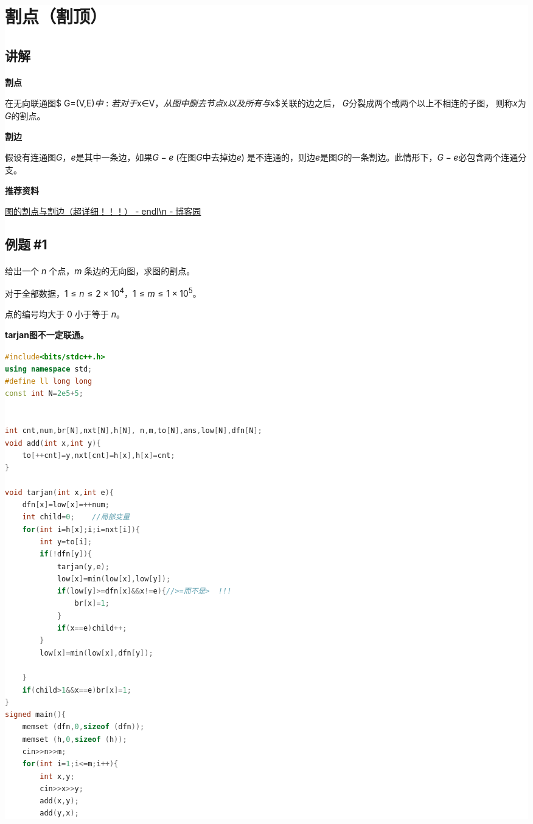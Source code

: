 # 割点（割顶）

## 讲解

**割点**

在无向联通图$ G=(V,E)$中: 若对于$x∈V$， 从图中删去节点$x$以及所有与$x$关联的边之后， $G$分裂成两个或两个以上不相连的子图， 则称$x$为$G$的割点。

**割边**

假设有连通图$G$，$e$是其中一条边，如果$G-e$ (在图$G$中去掉边$e$) 是不连通的，则边$e$是图$G$的一条割边。此情形下，$G-e$必包含两个连通分支。

**推荐资料**

[图的割点与割边（超详细！！！） - endl\n - 博客园](https://www.cnblogs.com/ljy-endl/p/11595161.html)

## 例题 #1

给出一个 $n$ 个点，$m$ 条边的无向图，求图的割点。

对于全部数据，$1\leq n \le 2\times 10^4$，$1\leq m \le 1 \times 10^5$。

点的编号均大于 $0$ 小于等于 $n$。

**tarjan图不一定联通。**



```C++
#include<bits/stdc++.h> 
using namespace std;
#define ll long long
const int N=2e5+5;


int cnt,num,br[N],nxt[N],h[N], n,m,to[N],ans,low[N],dfn[N];
void add(int x,int y){
	to[++cnt]=y,nxt[cnt]=h[x],h[x]=cnt;
}

void tarjan(int x,int e){
	dfn[x]=low[x]=++num;
	int child=0;	//局部变量 
	for(int i=h[x];i;i=nxt[i]){
		int y=to[i];
		if(!dfn[y]){
			tarjan(y,e);
			low[x]=min(low[x],low[y]);
			if(low[y]>=dfn[x]&&x!=e){//>=而不是>  !!! 
				br[x]=1;
			}
			if(x==e)child++;
		}
		low[x]=min(low[x],dfn[y]);
		
	}
	if(child>1&&x==e)br[x]=1;
} 
signed main(){
	memset (dfn,0,sizeof (dfn));
    memset (h,0,sizeof (h));
	cin>>n>>m;
	for(int i=1;i<=m;i++){
		int x,y;
		cin>>x>>y;
		add(x,y);
		add(y,x);
```